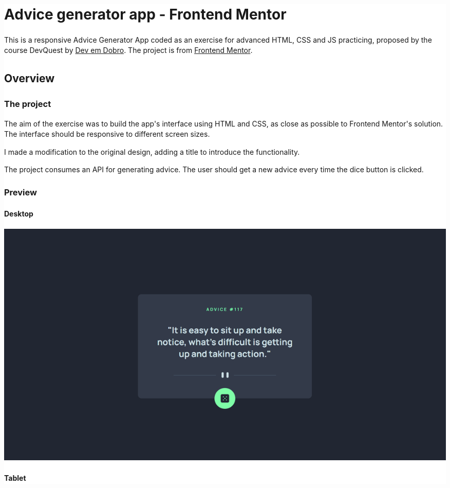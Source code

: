 <h1>Advice generator app - Frontend Mentor</h1>

<p>This is a responsive Advice Generator App coded as an exercise for advanced HTML, CSS and JS practicing, proposed by the course DevQuest by <a href="https://github.com/devemdobro" target="_blank">Dev em Dobro</a>. The project is from <a href="https://www.frontendmentor.io/challenges/advice-generator-app-QdUG-13db">Frontend Mentor</a>.</p>

<h2>Overview</h2>

<h3>The project</h3>
<p>The aim of the exercise was to build the app's interface using HTML and CSS, as close as possible to Frontend Mentor's solution. The interface should be responsive to different screen sizes.</p>
<p>I made a modification to the original design, adding a title to introduce the functionality.</p>
<p>The project consumes an API for generating advice. The user should get a new advice every time the dice button is clicked.</p>

<h3>Preview</h3>
<h4>Desktop</h4>
<a href="https://julianastahelin.github.io/advice-generator-app/"><img src="design/design-desktop.gif" alt="image of project displayed on desktop"></a>
<h4>Tablet</h4>